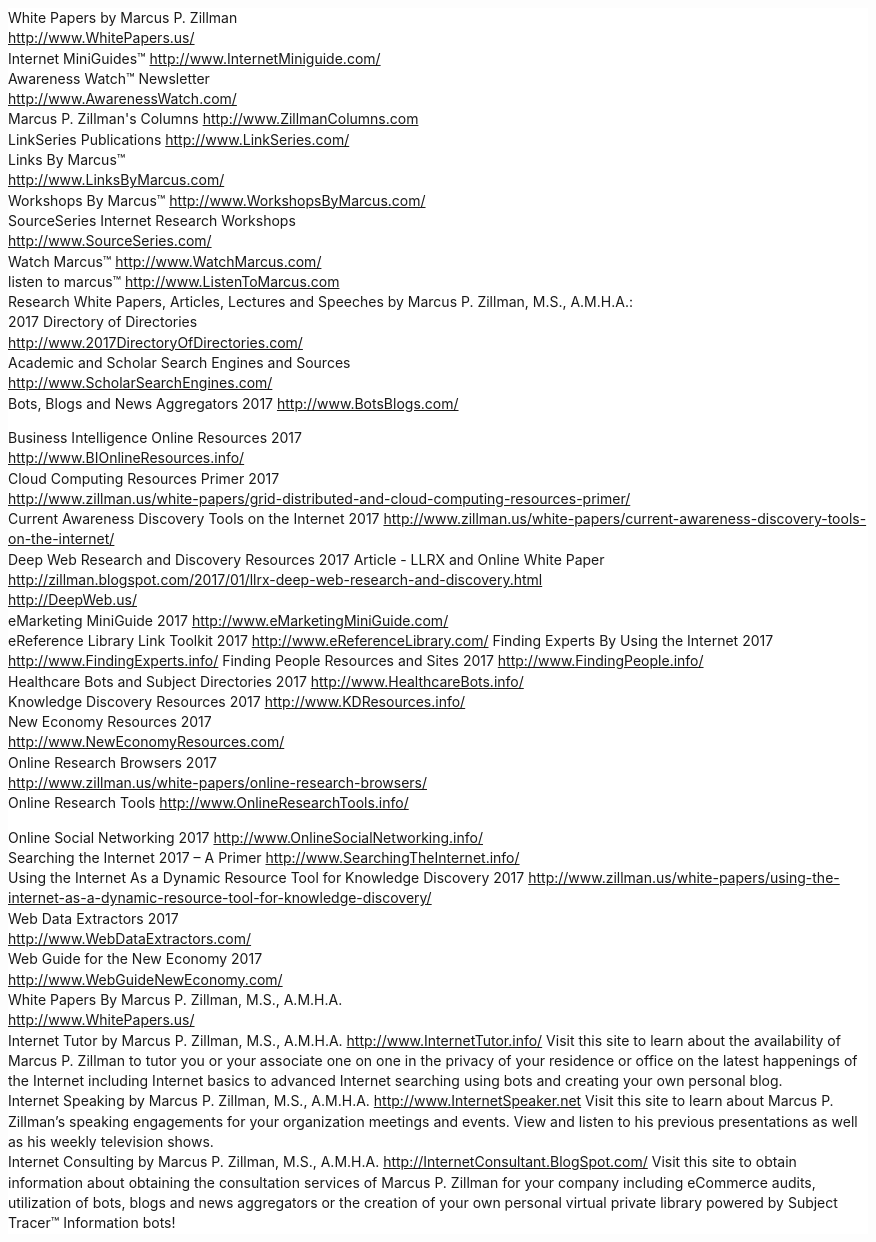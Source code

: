     
White Papers by Marcus P. Zillman    
http://www.WhitePapers.us/    
Internet MiniGuides™ http://www.InternetMiniguide.com/    
Awareness Watch™ Newsletter    
http://www.AwarenessWatch.com/    
Marcus P. Zillman's Columns http://www.ZillmanColumns.com    
LinkSeries Publications http://www.LinkSeries.com/    
Links By Marcus™    
http://www.LinksByMarcus.com/    
Workshops By Marcus™ http://www.WorkshopsByMarcus.com/    
SourceSeries Internet Research Workshops    
http://www.SourceSeries.com/    
Watch Marcus™ http://www.WatchMarcus.com/    
listen to marcus™ http://www.ListenToMarcus.com    
Research White Papers, Articles, Lectures and Speeches by Marcus P. Zillman, M.S., A.M.H.A.:    
2017 Directory of Directories    
http://www.2017DirectoryOfDirectories.com/    
Academic and Scholar Search Engines and Sources    
http://www.ScholarSearchEngines.com/    
Bots, Blogs and News Aggregators 2017 http://www.BotsBlogs.com/    
                   
    
Business Intelligence Online Resources 2017    
http://www.BIOnlineResources.info/    
Cloud Computing Resources Primer 2017    
http://www.zillman.us/white-papers/grid-distributed-and-cloud-computing-resources-primer/    
Current Awareness Discovery Tools on the Internet 2017 http://www.zillman.us/white-papers/current-awareness-discovery-tools-on-the-internet/    
Deep Web Research and Discovery Resources 2017 Article - LLRX and Online White Paper http://zillman.blogspot.com/2017/01/llrx-deep-web-research-and-discovery.html    
http://DeepWeb.us/    
eMarketing MiniGuide 2017 http://www.eMarketingMiniGuide.com/    
eReference Library Link Toolkit 2017 http://www.eReferenceLibrary.com/ Finding Experts By Using the Internet 2017 http://www.FindingExperts.info/ Finding People Resources and Sites 2017 http://www.FindingPeople.info/    
Healthcare Bots and Subject Directories 2017 http://www.HealthcareBots.info/    
Knowledge Discovery Resources 2017 http://www.KDResources.info/    
New Economy Resources 2017    
http://www.NewEconomyResources.com/    
Online Research Browsers 2017    
http://www.zillman.us/white-papers/online-research-browsers/    
Online Research Tools http://www.OnlineResearchTools.info/    
                   
    
Online Social Networking 2017 http://www.OnlineSocialNetworking.info/    
Searching the Internet 2017 – A Primer http://www.SearchingTheInternet.info/    
Using the Internet As a Dynamic Resource Tool for Knowledge Discovery 2017 http://www.zillman.us/white-papers/using-the-internet-as-a-dynamic-resource-tool-for-knowledge-discovery/    
Web Data Extractors 2017    
http://www.WebDataExtractors.com/    
Web Guide for the New Economy 2017    
http://www.WebGuideNewEconomy.com/    
White Papers By Marcus P. Zillman, M.S., A.M.H.A.    
http://www.WhitePapers.us/    
Internet Tutor by Marcus P. Zillman, M.S., A.M.H.A. http://www.InternetTutor.info/ Visit this site to learn about the availability of Marcus P. Zillman to tutor you or your associate one on one in the privacy of your residence or office on the latest happenings of the Internet including Internet basics to advanced Internet searching using bots and creating your own personal blog.    
Internet Speaking by Marcus P. Zillman, M.S., A.M.H.A. http://www.InternetSpeaker.net Visit this site to learn about Marcus P. Zillman’s speaking engagements for your organization meetings and events. View and listen to his previous presentations as well as his weekly television shows.    
Internet Consulting by Marcus P. Zillman, M.S., A.M.H.A. http://InternetConsultant.BlogSpot.com/ Visit this site to obtain information about obtaining the consultation services of Marcus P. Zillman for your company including eCommerce audits, utilization of bots, blogs and news aggregators or the creation of your own personal virtual private library powered by Subject Tracer™ Information bots!    